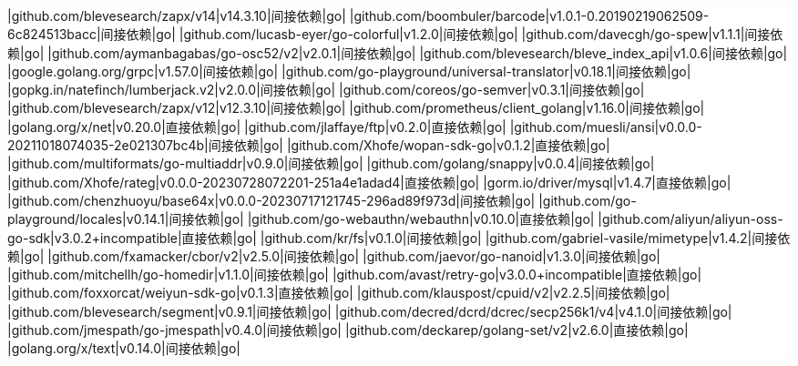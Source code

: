 |github.com/blevesearch/zapx/v14|v14.3.10|间接依赖|go|
|github.com/boombuler/barcode|v1.0.1-0.20190219062509-6c824513bacc|间接依赖|go|
|github.com/lucasb-eyer/go-colorful|v1.2.0|间接依赖|go|
|github.com/davecgh/go-spew|v1.1.1|间接依赖|go|
|github.com/aymanbagabas/go-osc52/v2|v2.0.1|间接依赖|go|
|github.com/blevesearch/bleve_index_api|v1.0.6|间接依赖|go|
|google.golang.org/grpc|v1.57.0|间接依赖|go|
|github.com/go-playground/universal-translator|v0.18.1|间接依赖|go|
|gopkg.in/natefinch/lumberjack.v2|v2.0.0|间接依赖|go|
|github.com/coreos/go-semver|v0.3.1|间接依赖|go|
|github.com/blevesearch/zapx/v12|v12.3.10|间接依赖|go|
|github.com/prometheus/client_golang|v1.16.0|间接依赖|go|
|golang.org/x/net|v0.20.0|直接依赖|go|
|github.com/jlaffaye/ftp|v0.2.0|直接依赖|go|
|github.com/muesli/ansi|v0.0.0-20211018074035-2e021307bc4b|间接依赖|go|
|github.com/Xhofe/wopan-sdk-go|v0.1.2|直接依赖|go|
|github.com/multiformats/go-multiaddr|v0.9.0|间接依赖|go|
|github.com/golang/snappy|v0.0.4|间接依赖|go|
|github.com/Xhofe/rateg|v0.0.0-20230728072201-251a4e1adad4|直接依赖|go|
|gorm.io/driver/mysql|v1.4.7|直接依赖|go|
|github.com/chenzhuoyu/base64x|v0.0.0-20230717121745-296ad89f973d|间接依赖|go|
|github.com/go-playground/locales|v0.14.1|间接依赖|go|
|github.com/go-webauthn/webauthn|v0.10.0|直接依赖|go|
|github.com/aliyun/aliyun-oss-go-sdk|v3.0.2+incompatible|直接依赖|go|
|github.com/kr/fs|v0.1.0|间接依赖|go|
|github.com/gabriel-vasile/mimetype|v1.4.2|间接依赖|go|
|github.com/fxamacker/cbor/v2|v2.5.0|间接依赖|go|
|github.com/jaevor/go-nanoid|v1.3.0|间接依赖|go|
|github.com/mitchellh/go-homedir|v1.1.0|间接依赖|go|
|github.com/avast/retry-go|v3.0.0+incompatible|直接依赖|go|
|github.com/foxxorcat/weiyun-sdk-go|v0.1.3|直接依赖|go|
|github.com/klauspost/cpuid/v2|v2.2.5|间接依赖|go|
|github.com/blevesearch/segment|v0.9.1|间接依赖|go|
|github.com/decred/dcrd/dcrec/secp256k1/v4|v4.1.0|间接依赖|go|
|github.com/jmespath/go-jmespath|v0.4.0|间接依赖|go|
|github.com/deckarep/golang-set/v2|v2.6.0|直接依赖|go|
|golang.org/x/text|v0.14.0|间接依赖|go|